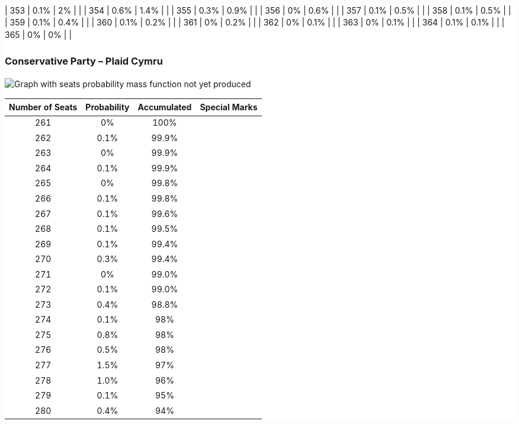 | 353 | 0.1% | 2% |  |
| 354 | 0.6% | 1.4% |  |
| 355 | 0.3% | 0.9% |  |
| 356 | 0% | 0.6% |  |
| 357 | 0.1% | 0.5% |  |
| 358 | 0.1% | 0.5% |  |
| 359 | 0.1% | 0.4% |  |
| 360 | 0.1% | 0.2% |  |
| 361 | 0% | 0.2% |  |
| 362 | 0% | 0.1% |  |
| 363 | 0% | 0.1% |  |
| 364 | 0.1% | 0.1% |  |
| 365 | 0% | 0% |  |

### Conservative Party – Plaid Cymru

![Graph with seats probability mass function not yet produced](2018-01-29-YouGov-coalitions-seats-pmf-con–pc.png "Seats Probability Mass Function")

| Number of Seats | Probability | Accumulated | Special Marks |
|:---------------:|:-----------:|:-----------:|:-------------:|
| 261 | 0% | 100% |  |
| 262 | 0.1% | 99.9% |  |
| 263 | 0% | 99.9% |  |
| 264 | 0.1% | 99.9% |  |
| 265 | 0% | 99.8% |  |
| 266 | 0.1% | 99.8% |  |
| 267 | 0.1% | 99.6% |  |
| 268 | 0.1% | 99.5% |  |
| 269 | 0.1% | 99.4% |  |
| 270 | 0.3% | 99.4% |  |
| 271 | 0% | 99.0% |  |
| 272 | 0.1% | 99.0% |  |
| 273 | 0.4% | 98.8% |  |
| 274 | 0.1% | 98% |  |
| 275 | 0.8% | 98% |  |
| 276 | 0.5% | 98% |  |
| 277 | 1.5% | 97% |  |
| 278 | 1.0% | 96% |  |
| 279 | 0.1% | 95% |  |
| 280 | 0.4% | 94% |  |